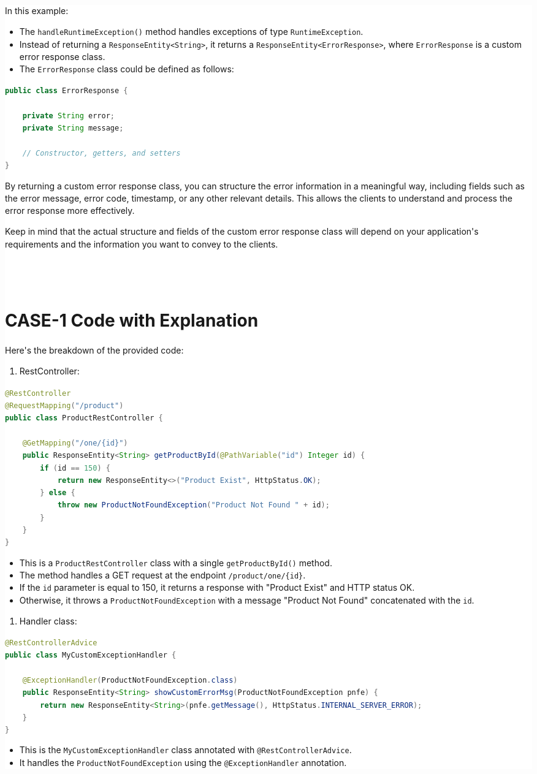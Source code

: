 In this example:
- The `handleRuntimeException()` method handles exceptions of type `RuntimeException`.
- Instead of returning a `ResponseEntity<String>`, it returns a `ResponseEntity<ErrorResponse>`, where `ErrorResponse` is a custom error response class.
- The `ErrorResponse` class could be defined as follows:

```java
public class ErrorResponse {

    private String error;
    private String message;

    // Constructor, getters, and setters
}
```

By returning a custom error response class, you can structure the error information in a meaningful way, including fields such as the error message, error code, timestamp, or any other relevant details. This allows the clients to understand and process the error response more effectively.

Keep in mind that the actual structure and fields of the custom error response class will depend on your application's requirements and the information you want to convey to the clients.

<br/>
<br/>

# CASE-1 Code with Explanation

Here's the breakdown of the provided code:

1. RestController:
```java
@RestController
@RequestMapping("/product")
public class ProductRestController {

	@GetMapping("/one/{id}")
	public ResponseEntity<String> getProductById(@PathVariable("id") Integer id) {
		if (id == 150) {
			return new ResponseEntity<>("Product Exist", HttpStatus.OK);
		} else {
			throw new ProductNotFoundException("Product Not Found " + id);
		}
	}
}
```
- This is a `ProductRestController` class with a single `getProductById()` method.
- The method handles a GET request at the endpoint `/product/one/{id}`.
- If the `id` parameter is equal to 150, it returns a response with "Product Exist" and HTTP status OK.
- Otherwise, it throws a `ProductNotFoundException` with a message "Product Not Found" concatenated with the `id`.

1. Handler class:
```java
@RestControllerAdvice
public class MyCustomExceptionHandler {

	@ExceptionHandler(ProductNotFoundException.class)
	public ResponseEntity<String> showCustomErrorMsg(ProductNotFoundException pnfe) {
		return new ResponseEntity<String>(pnfe.getMessage(), HttpStatus.INTERNAL_SERVER_ERROR);
	}
}
```
- This is the `MyCustomExceptionHandler` class annotated with `@RestControllerAdvice`.
- It handles the `ProductNotFoundException` using the `@ExceptionHandler` annotation.